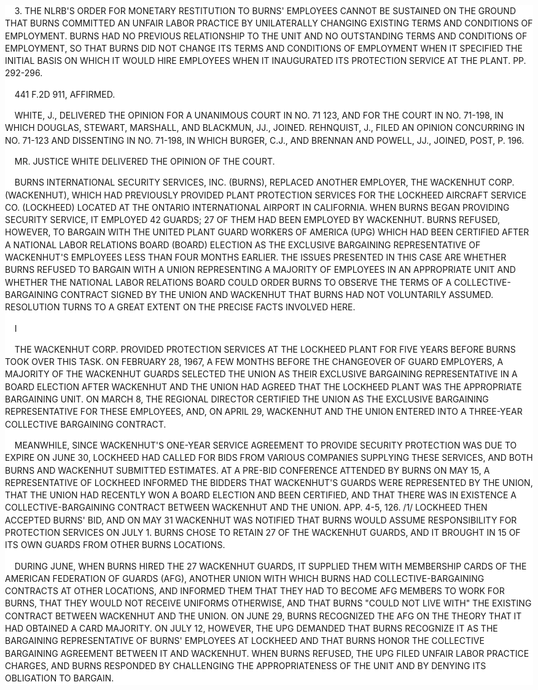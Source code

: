     3.  THE NLRB'S ORDER FOR MONETARY RESTITUTION TO BURNS' EMPLOYEES CANNOT BE SUSTAINED ON THE GROUND THAT BURNS COMMITTED AN UNFAIR LABOR PRACTICE BY UNILATERALLY CHANGING EXISTING TERMS AND CONDITIONS OF EMPLOYMENT.  BURNS HAD NO PREVIOUS RELATIONSHIP TO THE UNIT AND NO OUTSTANDING TERMS AND CONDITIONS OF EMPLOYMENT, SO THAT BURNS DID NOT CHANGE ITS TERMS AND CONDITIONS OF EMPLOYMENT WHEN IT SPECIFIED THE INITIAL BASIS ON WHICH IT WOULD HIRE EMPLOYEES WHEN IT INAUGURATED ITS PROTECTION SERVICE AT THE PLANT.  PP. 292-296.

    441 F.2D 911, AFFIRMED.

    WHITE, J., DELIVERED THE OPINION FOR A UNANIMOUS COURT IN NO. 71 123, AND FOR THE COURT IN NO. 71-198, IN WHICH DOUGLAS, STEWART, MARSHALL, AND BLACKMUN, JJ., JOINED.  REHNQUIST, J., FILED AN OPINION CONCURRING IN NO. 71-123 AND DISSENTING IN NO. 71-198, IN WHICH BURGER, C.J., AND BRENNAN AND POWELL, JJ., JOINED, POST, P. 196.

    MR. JUSTICE WHITE DELIVERED THE OPINION OF THE COURT.

    BURNS INTERNATIONAL SECURITY SERVICES, INC. (BURNS), REPLACED ANOTHER EMPLOYER, THE WACKENHUT CORP. (WACKENHUT), WHICH HAD PREVIOUSLY PROVIDED PLANT PROTECTION SERVICES FOR THE LOCKHEED AIRCRAFT SERVICE CO. (LOCKHEED) LOCATED AT THE ONTARIO INTERNATIONAL AIRPORT IN CALIFORNIA.  WHEN BURNS BEGAN PROVIDING SECURITY SERVICE, IT EMPLOYED 42 GUARDS; 27 OF THEM HAD BEEN EMPLOYED BY WACKENHUT.  BURNS REFUSED, HOWEVER, TO BARGAIN WITH THE UNITED PLANT GUARD WORKERS OF AMERICA (UPG) WHICH HAD BEEN CERTIFIED AFTER A NATIONAL LABOR RELATIONS BOARD (BOARD) ELECTION AS THE EXCLUSIVE BARGAINING REPRESENTATIVE OF WACKENHUT'S EMPLOYEES LESS THAN FOUR MONTHS EARLIER.  THE ISSUES PRESENTED IN THIS CASE ARE WHETHER BURNS REFUSED TO BARGAIN WITH A UNION REPRESENTING A MAJORITY OF EMPLOYEES IN AN APPROPRIATE UNIT AND WHETHER THE NATIONAL LABOR RELATIONS BOARD COULD ORDER BURNS TO OBSERVE THE TERMS OF A COLLECTIVE-BARGAINING CONTRACT SIGNED BY THE UNION AND WACKENHUT THAT BURNS HAD NOT VOLUNTARILY ASSUMED.  RESOLUTION TURNS TO A GREAT EXTENT ON THE PRECISE FACTS INVOLVED HERE.

    I

    THE WACKENHUT CORP. PROVIDED PROTECTION SERVICES AT THE LOCKHEED PLANT FOR FIVE YEARS BEFORE BURNS TOOK OVER THIS TASK.  ON FEBRUARY 28, 1967, A FEW MONTHS BEFORE THE CHANGEOVER OF GUARD EMPLOYERS, A MAJORITY OF THE WACKENHUT GUARDS SELECTED THE UNION AS THEIR EXCLUSIVE BARGAINING REPRESENTATIVE IN A BOARD ELECTION AFTER WACKENHUT AND THE UNION HAD AGREED THAT THE LOCKHEED PLANT WAS THE APPROPRIATE BARGAINING UNIT.  ON MARCH 8, THE REGIONAL DIRECTOR CERTIFIED THE UNION AS THE EXCLUSIVE BARGAINING REPRESENTATIVE FOR THESE EMPLOYEES, AND, ON APRIL 29, WACKENHUT AND THE UNION ENTERED INTO A THREE-YEAR COLLECTIVE BARGAINING CONTRACT.

    MEANWHILE, SINCE WACKENHUT'S ONE-YEAR SERVICE AGREEMENT TO PROVIDE SECURITY PROTECTION WAS DUE TO EXPIRE ON JUNE 30, LOCKHEED HAD CALLED FOR BIDS FROM VARIOUS COMPANIES SUPPLYING THESE SERVICES, AND BOTH BURNS AND WACKENHUT SUBMITTED ESTIMATES.  AT A PRE-BID CONFERENCE ATTENDED BY BURNS ON MAY 15, A REPRESENTATIVE OF LOCKHEED INFORMED THE BIDDERS THAT WACKENHUT'S GUARDS WERE REPRESENTED BY THE UNION, THAT THE UNION HAD RECENTLY WON A BOARD ELECTION AND BEEN CERTIFIED, AND THAT THERE WAS IN EXISTENCE A COLLECTIVE-BARGAINING CONTRACT BETWEEN WACKENHUT AND THE UNION.  APP. 4-5, 126.  /1/  LOCKHEED THEN ACCEPTED BURNS' BID, AND ON MAY 31 WACKENHUT WAS NOTIFIED THAT BURNS WOULD ASSUME RESPONSIBILITY FOR PROTECTION SERVICES ON JULY 1.  BURNS CHOSE TO RETAIN 27 OF THE WACKENHUT GUARDS, AND IT BROUGHT IN 15 OF ITS OWN GUARDS FROM OTHER BURNS LOCATIONS.

    DURING JUNE, WHEN BURNS HIRED THE 27 WACKENHUT GUARDS, IT SUPPLIED THEM WITH MEMBERSHIP CARDS OF THE AMERICAN FEDERATION OF GUARDS (AFG), ANOTHER UNION WITH WHICH BURNS HAD COLLECTIVE-BARGAINING CONTRACTS AT OTHER LOCATIONS, AND INFORMED THEM THAT THEY HAD TO BECOME AFG MEMBERS TO WORK FOR BURNS, THAT THEY WOULD NOT RECEIVE UNIFORMS OTHERWISE, AND THAT BURNS "COULD NOT LIVE WITH" THE EXISTING CONTRACT BETWEEN WACKENHUT AND THE UNION.  ON JUNE 29, BURNS RECOGNIZED THE AFG ON THE THEORY THAT IT HAD OBTAINED A CARD MAJORITY.  ON JULY 12, HOWEVER, THE UPG DEMANDED THAT BURNS RECOGNIZE IT AS THE BARGAINING REPRESENTATIVE OF BURNS' EMPLOYEES AT LOCKHEED AND THAT BURNS HONOR THE COLLECTIVE BARGAINING AGREEMENT BETWEEN IT AND WACKENHUT.  WHEN BURNS REFUSED, THE UPG FILED UNFAIR LABOR PRACTICE CHARGES, AND BURNS RESPONDED BY CHALLENGING THE APPROPRIATENESS OF THE UNIT AND BY DENYING ITS OBLIGATION TO BARGAIN.
